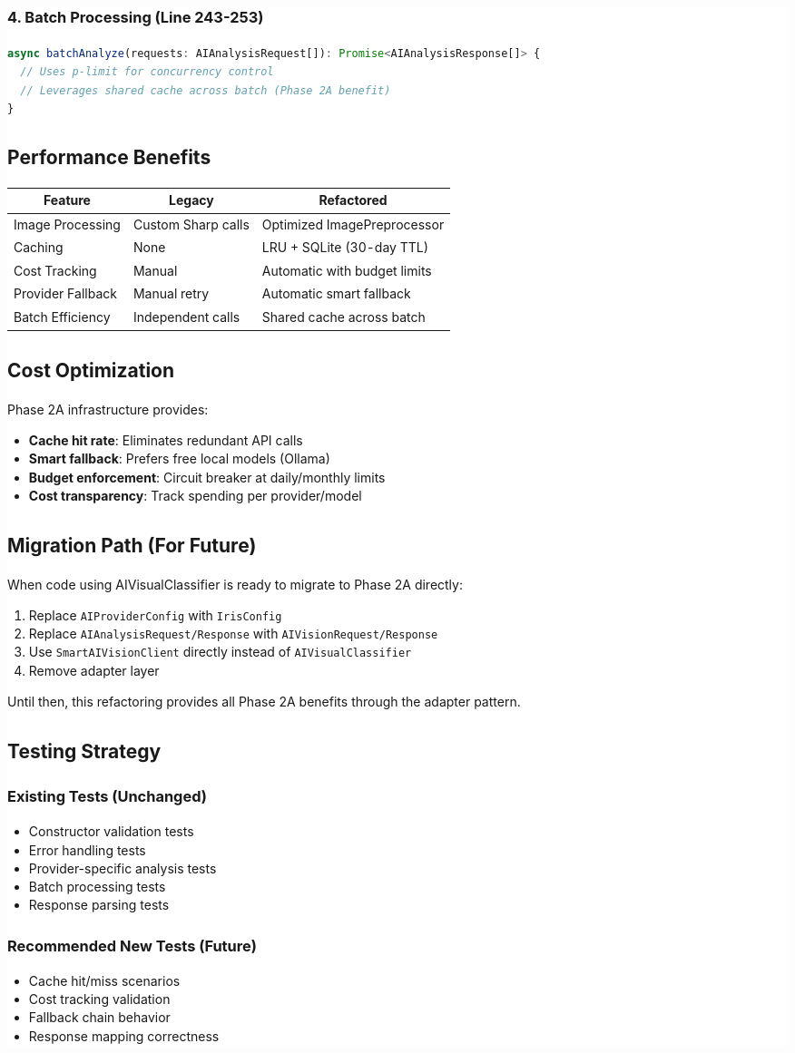 ### 4. Batch Processing (Line 243-253)
```typescript
async batchAnalyze(requests: AIAnalysisRequest[]): Promise<AIAnalysisResponse[]> {
  // Uses p-limit for concurrency control
  // Leverages shared cache across batch (Phase 2A benefit)
}
```

## Performance Benefits

| Feature | Legacy | Refactored |
|---------|--------|------------|
| Image Processing | Custom Sharp calls | Optimized ImagePreprocessor |
| Caching | None | LRU + SQLite (30-day TTL) |
| Cost Tracking | Manual | Automatic with budget limits |
| Provider Fallback | Manual retry | Automatic smart fallback |
| Batch Efficiency | Independent calls | Shared cache across batch |

## Cost Optimization

Phase 2A infrastructure provides:
- **Cache hit rate**: Eliminates redundant API calls
- **Smart fallback**: Prefers free local models (Ollama)
- **Budget enforcement**: Circuit breaker at daily/monthly limits
- **Cost transparency**: Track spending per provider/model

## Migration Path (For Future)

When code using AIVisualClassifier is ready to migrate to Phase 2A directly:

1. Replace `AIProviderConfig` with `IrisConfig`
2. Replace `AIAnalysisRequest/Response` with `AIVisionRequest/Response`
3. Use `SmartAIVisionClient` directly instead of `AIVisualClassifier`
4. Remove adapter layer

Until then, this refactoring provides all Phase 2A benefits through the adapter pattern.

## Testing Strategy

### Existing Tests (Unchanged)
- Constructor validation tests
- Error handling tests
- Provider-specific analysis tests
- Batch processing tests
- Response parsing tests

### Recommended New Tests (Future)
- Cache hit/miss scenarios
- Cost tracking validation
- Fallback chain behavior
- Response mapping correctness
